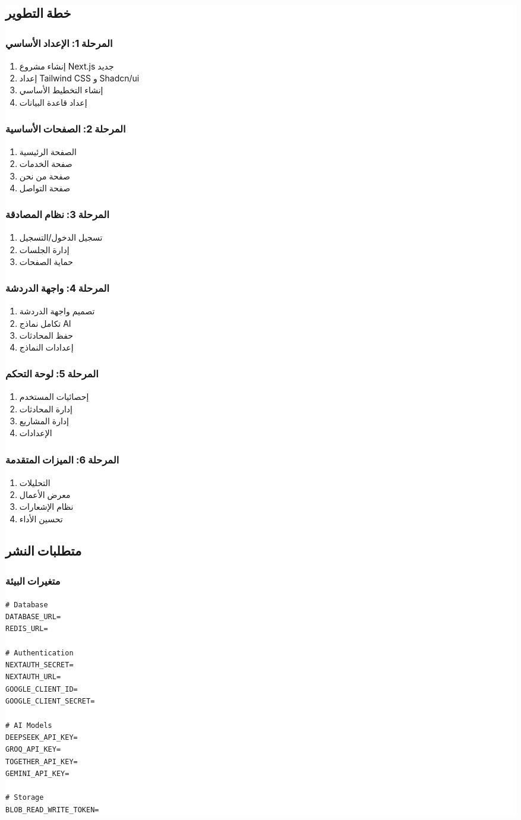 ## خطة التطوير

### المرحلة 1: الإعداد الأساسي
1. إنشاء مشروع Next.js جديد
2. إعداد Tailwind CSS و Shadcn/ui
3. إنشاء التخطيط الأساسي
4. إعداد قاعدة البيانات

### المرحلة 2: الصفحات الأساسية
1. الصفحة الرئيسية
2. صفحة الخدمات
3. صفحة من نحن
4. صفحة التواصل

### المرحلة 3: نظام المصادقة
1. تسجيل الدخول/التسجيل
2. إدارة الجلسات
3. حماية الصفحات

### المرحلة 4: واجهة الدردشة
1. تصميم واجهة الدردشة
2. تكامل نماذج AI
3. حفظ المحادثات
4. إعدادات النماذج

### المرحلة 5: لوحة التحكم
1. إحصائيات المستخدم
2. إدارة المحادثات
3. إدارة المشاريع
4. الإعدادات

### المرحلة 6: الميزات المتقدمة
1. التحليلات
2. معرض الأعمال
3. نظام الإشعارات
4. تحسين الأداء

## متطلبات النشر

### متغيرات البيئة
```env
# Database
DATABASE_URL=
REDIS_URL=

# Authentication
NEXTAUTH_SECRET=
NEXTAUTH_URL=
GOOGLE_CLIENT_ID=
GOOGLE_CLIENT_SECRET=

# AI Models
DEEPSEEK_API_KEY=
GROQ_API_KEY=
TOGETHER_API_KEY=
GEMINI_API_KEY=

# Storage
BLOB_READ_WRITE_TOKEN=

```